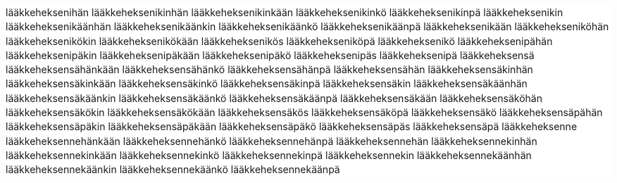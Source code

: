 lääkkeheksenihän
lääkkeheksenikinhän
lääkkeheksenikinkään
lääkkeheksenikinkö
lääkkeheksenikinpä
lääkkeheksenikin
lääkkeheksenikäänhän
lääkkeheksenikäänkin
lääkkeheksenikäänkö
lääkkeheksenikäänpä
lääkkeheksenikään
lääkkehekseniköhän
lääkkeheksenikökin
lääkkeheksenikökään
lääkkeheksenikös
lääkkehekseniköpä
lääkkeheksenikö
lääkkeheksenipähän
lääkkeheksenipäkin
lääkkeheksenipäkään
lääkkeheksenipäkö
lääkkeheksenipäs
lääkkeheksenipä
lääkkeheksensä
lääkkeheksensähänkään
lääkkeheksensähänkö
lääkkeheksensähänpä
lääkkeheksensähän
lääkkeheksensäkinhän
lääkkeheksensäkinkään
lääkkeheksensäkinkö
lääkkeheksensäkinpä
lääkkeheksensäkin
lääkkeheksensäkäänhän
lääkkeheksensäkäänkin
lääkkeheksensäkäänkö
lääkkeheksensäkäänpä
lääkkeheksensäkään
lääkkeheksensäköhän
lääkkeheksensäkökin
lääkkeheksensäkökään
lääkkeheksensäkös
lääkkeheksensäköpä
lääkkeheksensäkö
lääkkeheksensäpähän
lääkkeheksensäpäkin
lääkkeheksensäpäkään
lääkkeheksensäpäkö
lääkkeheksensäpäs
lääkkeheksensäpä
lääkkeheksenne
lääkkeheksennehänkään
lääkkeheksennehänkö
lääkkeheksennehänpä
lääkkeheksennehän
lääkkeheksennekinhän
lääkkeheksennekinkään
lääkkeheksennekinkö
lääkkeheksennekinpä
lääkkeheksennekin
lääkkeheksennekäänhän
lääkkeheksennekäänkin
lääkkeheksennekäänkö
lääkkeheksennekäänpä